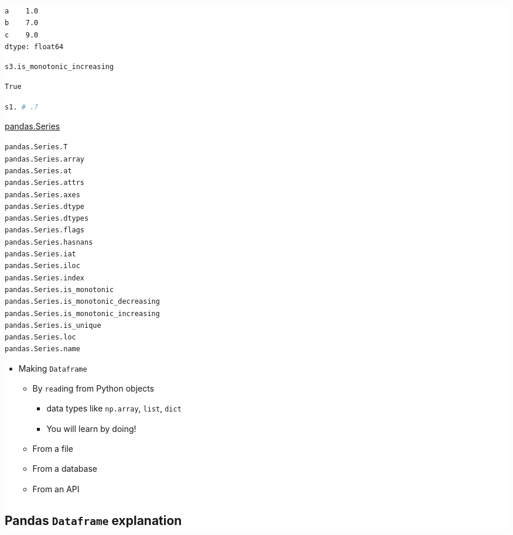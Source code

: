 


    a    1.0
    b    7.0
    c    9.0
    dtype: float64




```python
s3.is_monotonic_increasing
```




    True




```python
s1. # .?
```

[pandas.Series](https://pandas.pydata.org/docs/reference/api/pandas.Series.html)
    
 `pandas.Series.T`
<br> `pandas.Series.array`
<br> `pandas.Series.at`
<br> `pandas.Series.attrs`
<br> `pandas.Series.axes`
<br> `pandas.Series.dtype`
<br> `pandas.Series.dtypes`
<br> `pandas.Series.flags`
<br> `pandas.Series.hasnans`
<br> `pandas.Series.iat`
<br> `pandas.Series.iloc`
<br> `pandas.Series.index`
<br> `pandas.Series.is_monotonic`
<br> `pandas.Series.is_monotonic_decreasing`
<br> `pandas.Series.is_monotonic_increasing`
<br> `pandas.Series.is_unique`
<br> `pandas.Series.loc`
<br> `pandas.Series.name`

- Making `Dataframe`
   - By `read`ing from Python objects 
      - data types like `np.array`, `list`, `dict`
   
      - You will learn by doing! 
      
   - From a file
   - From a database 
 
   - From an API
      
## Pandas `Dataframe` explanation
